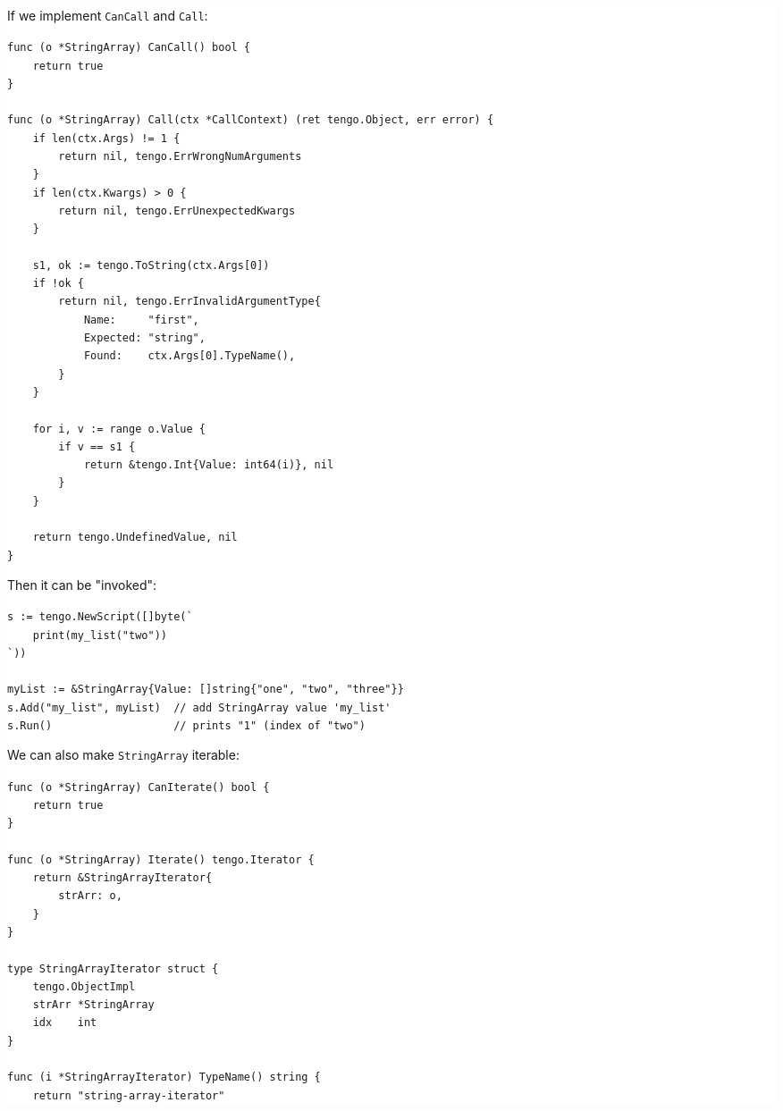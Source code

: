 If we implement `CanCall` and `Call`:

```golang
func (o *StringArray) CanCall() bool {
    return true
}

func (o *StringArray) Call(ctx *CallContext) (ret tengo.Object, err error) {
    if len(ctx.Args) != 1 {
        return nil, tengo.ErrWrongNumArguments
    }
    if len(ctx.Kwargs) > 0 {
        return nil, tengo.ErrUnexpectedKwargs
    }

    s1, ok := tengo.ToString(ctx.Args[0])
    if !ok {
        return nil, tengo.ErrInvalidArgumentType{
            Name:     "first",
            Expected: "string",
            Found:    ctx.Args[0].TypeName(),
        }
    }

    for i, v := range o.Value {
        if v == s1 {
            return &tengo.Int{Value: int64(i)}, nil
        }
    }

    return tengo.UndefinedValue, nil
}
```

Then it can be "invoked":

```golang
s := tengo.NewScript([]byte(`
    print(my_list("two"))
`))

myList := &StringArray{Value: []string{"one", "two", "three"}}
s.Add("my_list", myList)  // add StringArray value 'my_list'
s.Run()                   // prints "1" (index of "two")
```

We can also make `StringArray` iterable:

```golang
func (o *StringArray) CanIterate() bool {
    return true
}

func (o *StringArray) Iterate() tengo.Iterator {
    return &StringArrayIterator{
        strArr: o,
    }
}

type StringArrayIterator struct {
    tengo.ObjectImpl
    strArr *StringArray
    idx    int
}

func (i *StringArrayIterator) TypeName() string {
    return "string-array-iterator"
```